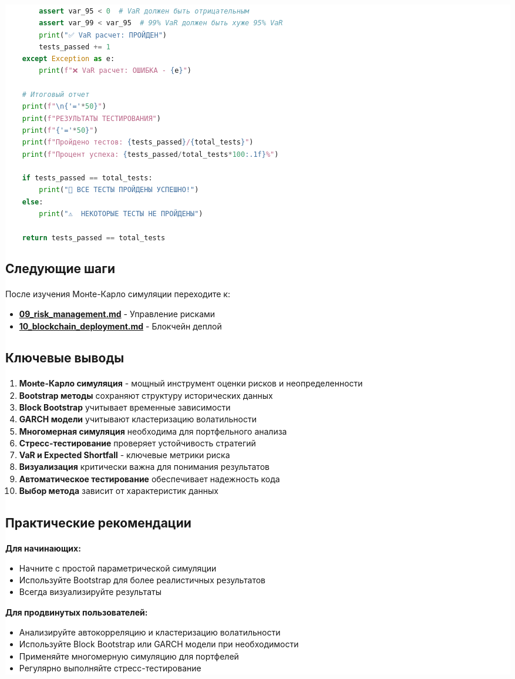 ```python
        assert var_95 < 0  # VaR должен быть отрицательным
        assert var_99 < var_95  # 99% VaR должен быть хуже 95% VaR
        print("✅ VaR расчет: ПРОЙДЕН")
        tests_passed += 1
    except Exception as e:
        print(f"❌ VaR расчет: ОШИБКА - {e}")
    
    # Итоговый отчет
    print(f"\n{'='*50}")
    print(f"РЕЗУЛЬТАТЫ ТЕСТИРОВАНИЯ")
    print(f"{'='*50}")
    print(f"Пройдено тестов: {tests_passed}/{total_tests}")
    print(f"Процент успеха: {tests_passed/total_tests*100:.1f}%")
    
    if tests_passed == total_tests:
        print("🎉 ВСЕ ТЕСТЫ ПРОЙДЕНЫ УСПЕШНО!")
    else:
        print("⚠️  НЕКОТОРЫЕ ТЕСТЫ НЕ ПРОЙДЕНЫ")
    
    return tests_passed == total_tests
```

## Следующие шаги

После изучения Монte-Карло симуляции переходите к:
- **[09_risk_management.md](09_risk_management.md)** - Управление рисками
- **[10_blockchain_deployment.md](10_blockchain_deployment.md)** - Блокчейн деплой

## Ключевые выводы

1. **Монte-Карло симуляция** - мощный инструмент оценки рисков и неопределенности
2. **Bootstrap методы** сохраняют структуру исторических данных
3. **Block Bootstrap** учитывает временные зависимости
4. **GARCH модели** учитывают кластеризацию волатильности
5. **Многомерная симуляция** необходима для портфельного анализа
6. **Стресс-тестирование** проверяет устойчивость стратегий
7. **VaR и Expected Shortfall** - ключевые метрики риска
8. **Визуализация** критически важна для понимания результатов
9. **Автоматическое тестирование** обеспечивает надежность кода
10. **Выбор метода** зависит от характеристик данных

## Практические рекомендации

**Для начинающих:**
- Начните с простой параметрической симуляции
- Используйте Bootstrap для более реалистичных результатов
- Всегда визуализируйте результаты

**Для продвинутых пользователей:**
- Анализируйте автокорреляцию и кластеризацию волатильности
- Используйте Block Bootstrap или GARCH модели при необходимости
- Применяйте многомерную симуляцию для портфелей
- Регулярно выполняйте стресс-тестирование
